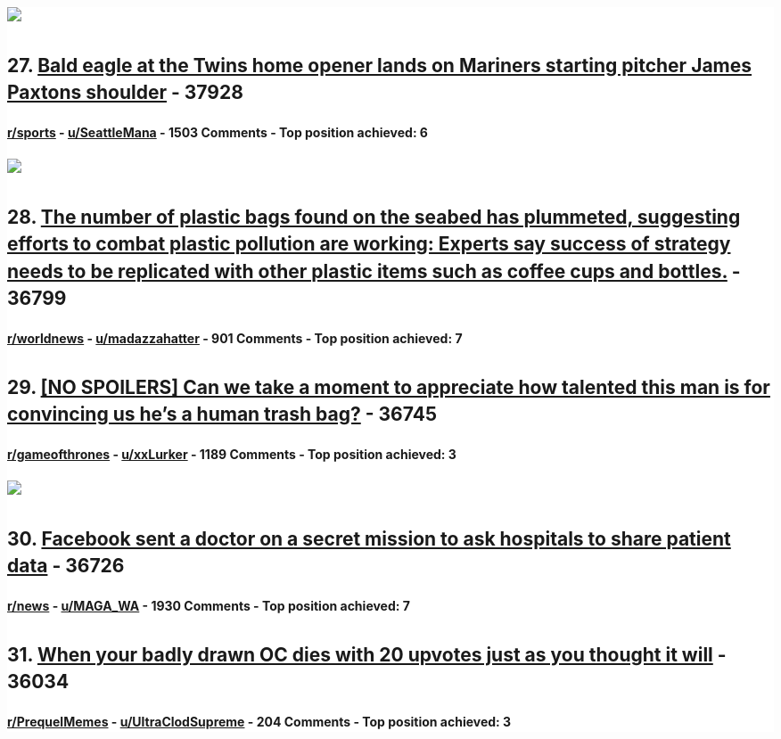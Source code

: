 <a href="http://americanhistory.si.edu/JeffersonBible/history/page-6.cfm"><img src="https://a.thumbs.redditmedia.com/UhBB5vuuzGD0UwvcSdAls34vWgy5t4snIPniwWN-fg8.jpg"></img></a>

## 27. [Bald eagle at the Twins home opener lands on Mariners starting pitcher James Paxtons shoulder](http://reddit.com/r/sports/comments/8a34lf/bald_eagle_at_the_twins_home_opener_lands_on/) - 37928
#### [r/sports](http://reddit.com/r/sports) - [u/SeattleMana](http://reddit.com/u/SeattleMana) - 1503 Comments - Top position achieved: 6

<a href="https://i.imgur.com/Yzwm8Pl.gifv"><img src="https://a.thumbs.redditmedia.com/3o9wF6pIBieR68RHUJP1PyRHcTMHWLAMXmV9Ow_Mdb4.jpg"></img></a>

## 28. [The number of plastic bags found on the seabed has plummeted, suggesting efforts to combat plastic pollution are working: Experts say success of strategy needs to be replicated with other plastic items such as coffee cups and bottles.](http://reddit.com/r/worldnews/comments/89vau9/the_number_of_plastic_bags_found_on_the_seabed/) - 36799
#### [r/worldnews](http://reddit.com/r/worldnews) - [u/madazzahatter](http://reddit.com/u/madazzahatter) - 901 Comments - Top position achieved: 7

## 29. [[NO SPOILERS] Can we take a moment to appreciate how talented this man is for convincing us he’s a human trash bag?](http://reddit.com/r/gameofthrones/comments/8a27a4/no_spoilers_can_we_take_a_moment_to_appreciate/) - 36745
#### [r/gameofthrones](http://reddit.com/r/gameofthrones) - [u/xxLurker](http://reddit.com/u/xxLurker) - 1189 Comments - Top position achieved: 3

<a href="https://i.imgur.com/XicMn8Q.jpg"><img src="https://b.thumbs.redditmedia.com/PeMZ9vVwJv9UxzgzMtiD5qJD0QxlsVmx3_5WwAHnGrY.jpg"></img></a>

## 30. [Facebook sent a doctor on a secret mission to ask hospitals to share patient data](http://reddit.com/r/news/comments/8a2egv/facebook_sent_a_doctor_on_a_secret_mission_to_ask/) - 36726
#### [r/news](http://reddit.com/r/news) - [u/MAGA_WA](http://reddit.com/u/MAGA_WA) - 1930 Comments - Top position achieved: 7

## 31. [When your badly drawn OC dies with 20 upvotes just as you thought it will](http://reddit.com/r/PrequelMemes/comments/8a1578/when_your_badly_drawn_oc_dies_with_20_upvotes/) - 36034
#### [r/PrequelMemes](http://reddit.com/r/PrequelMemes) - [u/UltraClodSupreme](http://reddit.com/u/UltraClodSupreme) - 204 Comments - Top position achieved: 3
